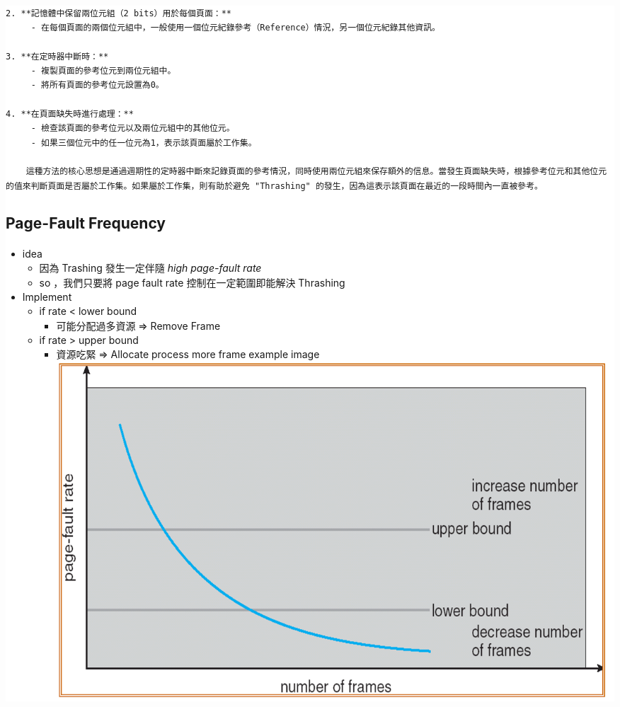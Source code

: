 	2. **記憶體中保留兩位元組（2 bits）用於每個頁面：**
		 - 在每個頁面的兩個位元組中，一般使用一個位元紀錄參考（Reference）情況，另一個位元紀錄其他資訊。

	3. **在定時器中斷時：**
		 - 複製頁面的參考位元到兩位元組中。
		 - 將所有頁面的參考位元設置為0。

	4. **在頁面缺失時進行處理：**
		 - 檢查該頁面的參考位元以及兩位元組中的其他位元。
		 - 如果三個位元中的任一位元為1，表示該頁面屬於工作集。

		這種方法的核心思想是通過週期性的定時器中斷來記錄頁面的參考情況，同時使用兩位元組來保存額外的信息。當發生頁面缺失時，根據參考位元和其他位元的值來判斷頁面是否屬於工作集。如果屬於工作集，則有助於避免 "Thrashing" 的發生，因為這表示該頁面在最近的一段時間內一直被參考。
	
## Page-Fault Frequency
- idea 
	- 因為 Trashing 發生一定伴隨 *high page-fault rate*
	- so ，我們只要將 page fault rate 控制在一定範圍即能解決 Thrashing
- Implement
	- if rate < lower bound
		-  可能分配過多資源 ⇒ Remove Frame
	- if rate > upper bound
		- 資源吃緊 ⇒ Allocate process more frame
 example image
![image](image/HkDafaKvT.png)
